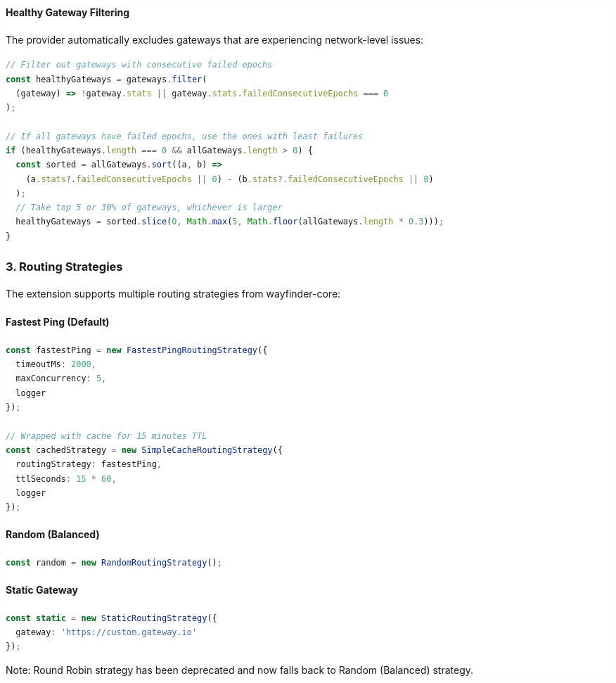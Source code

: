 #### Healthy Gateway Filtering

The provider automatically excludes gateways that are experiencing network-level issues:

```typescript
// Filter out gateways with consecutive failed epochs
const healthyGateways = gateways.filter(
  (gateway) => !gateway.stats || gateway.stats.failedConsecutiveEpochs === 0
);

// If all gateways have failed epochs, use the ones with least failures
if (healthyGateways.length === 0 && allGateways.length > 0) {
  const sorted = allGateways.sort((a, b) => 
    (a.stats?.failedConsecutiveEpochs || 0) - (b.stats?.failedConsecutiveEpochs || 0)
  );
  // Take top 5 or 30% of gateways, whichever is larger
  healthyGateways = sorted.slice(0, Math.max(5, Math.floor(allGateways.length * 0.3)));
}
```

### 3. Routing Strategies

The extension supports multiple routing strategies from wayfinder-core:

#### Fastest Ping (Default)
```typescript
const fastestPing = new FastestPingRoutingStrategy({
  timeoutMs: 2000,
  maxConcurrency: 5,
  logger
});

// Wrapped with cache for 15 minutes TTL
const cachedStrategy = new SimpleCacheRoutingStrategy({
  routingStrategy: fastestPing,
  ttlSeconds: 15 * 60,
  logger
});
```

#### Random (Balanced)
```typescript
const random = new RandomRoutingStrategy();
```

#### Static Gateway
```typescript
const static = new StaticRoutingStrategy({
  gateway: 'https://custom.gateway.io'
});
```

Note: Round Robin strategy has been deprecated and now falls back to Random (Balanced) strategy.
